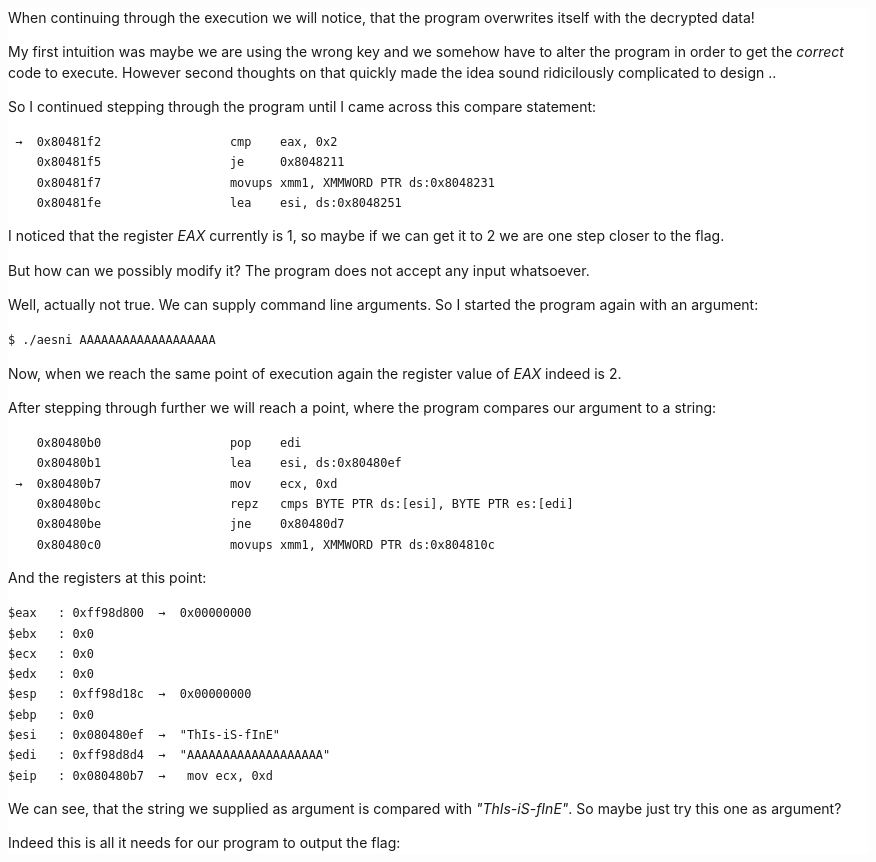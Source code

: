 When continuing through the execution we will notice, that the program overwrites itself with the decrypted data!

My first intuition was maybe we are using the wrong key and we somehow have to alter the program in order to get the *correct* code to execute. However second thoughts on that quickly made the idea sound ridicilously complicated to design ..

So I continued stepping through the program until I came across this compare statement:

```objdump
 →  0x80481f2                  cmp    eax, 0x2
    0x80481f5                  je     0x8048211
    0x80481f7                  movups xmm1, XMMWORD PTR ds:0x8048231
    0x80481fe                  lea    esi, ds:0x8048251
```

I noticed that the register *EAX* currently is 1, so maybe if we can get it to 2 we are one step closer to the flag.

But how can we possibly modify it? The program does not accept any input whatsoever.

Well, actually not true. We can supply command line arguments. So I started the program again with an argument:

```bash
$ ./aesni AAAAAAAAAAAAAAAAAAA
```

Now, when we reach the same point of execution again the register value of *EAX* indeed is 2.

After stepping through further we will reach a point, where the program compares our argument to a string:

```objdump
    0x80480b0                  pop    edi
    0x80480b1                  lea    esi, ds:0x80480ef
 →  0x80480b7                  mov    ecx, 0xd
    0x80480bc                  repz   cmps BYTE PTR ds:[esi], BYTE PTR es:[edi]
    0x80480be                  jne    0x80480d7
    0x80480c0                  movups xmm1, XMMWORD PTR ds:0x804810c
```

And the registers at this point:
```objdump
$eax   : 0xff98d800  →  0x00000000
$ebx   : 0x0
$ecx   : 0x0
$edx   : 0x0
$esp   : 0xff98d18c  →  0x00000000
$ebp   : 0x0
$esi   : 0x080480ef  →  "ThIs-iS-fInE"
$edi   : 0xff98d8d4  →  "AAAAAAAAAAAAAAAAAAA"
$eip   : 0x080480b7  →   mov ecx, 0xd
```

We can see, that the string we supplied as argument is compared with *"ThIs-iS-fInE"*. So maybe just try this one as argument?

Indeed this is all it needs for our program to output the flag:

